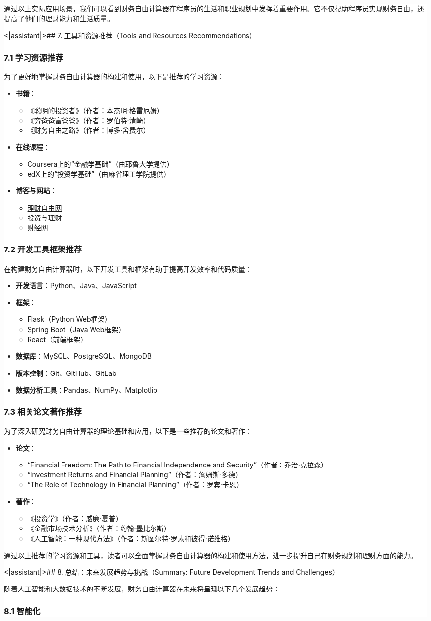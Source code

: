 通过以上实际应用场景，我们可以看到财务自由计算器在程序员的生活和职业规划中发挥着重要作用。它不仅帮助程序员实现财务自由，还提高了他们的理财能力和生活质量。

<|assistant|>## 7. 工具和资源推荐（Tools and Resources Recommendations）

### 7.1 学习资源推荐

为了更好地掌握财务自由计算器的构建和使用，以下是推荐的学习资源：

- **书籍**：
  - 《聪明的投资者》（作者：本杰明·格雷厄姆）
  - 《穷爸爸富爸爸》（作者：罗伯特·清崎）
  - 《财务自由之路》（作者：博多·舍费尔）

- **在线课程**：
  - Coursera上的“金融学基础”（由耶鲁大学提供）
  - edX上的“投资学基础”（由麻省理工学院提供）

- **博客与网站**：
  - [理财自由网](https://www.lcfree.com/)
  - [投资与理财](https://www.ijlf.com/)
  - [财经网](https://www.caixin.com/)

### 7.2 开发工具框架推荐

在构建财务自由计算器时，以下开发工具和框架有助于提高开发效率和代码质量：

- **开发语言**：Python、Java、JavaScript
- **框架**：
  - Flask（Python Web框架）
  - Spring Boot（Java Web框架）
  - React（前端框架）

- **数据库**：MySQL、PostgreSQL、MongoDB
- **版本控制**：Git、GitHub、GitLab

- **数据分析工具**：Pandas、NumPy、Matplotlib

### 7.3 相关论文著作推荐

为了深入研究财务自由计算器的理论基础和应用，以下是一些推荐的论文和著作：

- **论文**：
  - “Financial Freedom: The Path to Financial Independence and Security”（作者：乔治·克拉森）
  - “Investment Returns and Financial Planning”（作者：詹姆斯·多德）
  - “The Role of Technology in Financial Planning”（作者：罗宾·卡恩）

- **著作**：
  - 《投资学》（作者：威廉·夏普）
  - 《金融市场技术分析》（作者：约翰·墨比尔斯）
  - 《人工智能：一种现代方法》（作者：斯图尔特·罗素和彼得·诺维格）

通过以上推荐的学习资源和工具，读者可以全面掌握财务自由计算器的构建和使用方法，进一步提升自己在财务规划和理财方面的能力。

<|assistant|>## 8. 总结：未来发展趋势与挑战（Summary: Future Development Trends and Challenges）

随着人工智能和大数据技术的不断发展，财务自由计算器在未来将呈现以下几个发展趋势：

### 8.1 智能化
